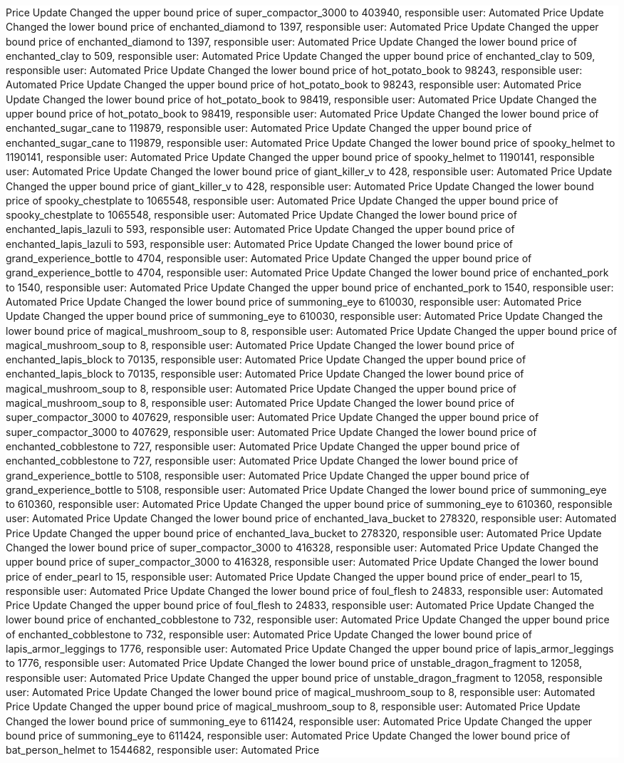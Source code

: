 Price Update Changed the upper bound price of super_compactor_3000 to 403940, responsible user: Automated Price Update Changed the lower bound price of enchanted_diamond to 1397, responsible user: Automated Price Update Changed the upper bound price of enchanted_diamond to 1397, responsible user: Automated Price Update Changed the lower bound price of enchanted_clay to 509, responsible user: Automated Price Update Changed the upper bound price of enchanted_clay to 509, responsible user: Automated Price Update Changed the lower bound price of hot_potato_book to 98243, responsible user: Automated Price Update Changed the upper bound price of hot_potato_book to 98243, responsible user: Automated Price Update Changed the lower bound price of hot_potato_book to 98419, responsible user: Automated Price Update Changed the upper bound price of hot_potato_book to 98419, responsible user: Automated Price Update Changed the lower bound price of enchanted_sugar_cane to 119879, responsible user: Automated Price Update Changed the upper bound price of enchanted_sugar_cane to 119879, responsible user: Automated Price Update Changed the lower bound price of spooky_helmet to 1190141, responsible user: Automated Price Update Changed the upper bound price of spooky_helmet to 1190141, responsible user: Automated Price Update Changed the lower bound price of giant_killer_v to 428, responsible user: Automated Price Update Changed the upper bound price of giant_killer_v to 428, responsible user: Automated Price Update Changed the lower bound price of spooky_chestplate to 1065548, responsible user: Automated Price Update Changed the upper bound price of spooky_chestplate to 1065548, responsible user: Automated Price Update Changed the lower bound price of enchanted_lapis_lazuli to 593, responsible user: Automated Price Update Changed the upper bound price of enchanted_lapis_lazuli to 593, responsible user: Automated Price Update Changed the lower bound price of grand_experience_bottle to 4704, responsible user: Automated Price Update Changed the upper bound price of grand_experience_bottle to 4704, responsible user: Automated Price Update Changed the lower bound price of enchanted_pork to 1540, responsible user: Automated Price Update Changed the upper bound price of enchanted_pork to 1540, responsible user: Automated Price Update Changed the lower bound price of summoning_eye to 610030, responsible user: Automated Price Update Changed the upper bound price of summoning_eye to 610030, responsible user: Automated Price Update Changed the lower bound price of magical_mushroom_soup to 8, responsible user: Automated Price Update Changed the upper bound price of magical_mushroom_soup to 8, responsible user: Automated Price Update Changed the lower bound price of enchanted_lapis_block to 70135, responsible user: Automated Price Update Changed the upper bound price of enchanted_lapis_block to 70135, responsible user: Automated Price Update Changed the lower bound price of magical_mushroom_soup to 8, responsible user: Automated Price Update Changed the upper bound price of magical_mushroom_soup to 8, responsible user: Automated Price Update Changed the lower bound price of super_compactor_3000 to 407629, responsible user: Automated Price Update Changed the upper bound price of super_compactor_3000 to 407629, responsible user: Automated Price Update Changed the lower bound price of enchanted_cobblestone to 727, responsible user: Automated Price Update Changed the upper bound price of enchanted_cobblestone to 727, responsible user: Automated Price Update Changed the lower bound price of grand_experience_bottle to 5108, responsible user: Automated Price Update Changed the upper bound price of grand_experience_bottle to 5108, responsible user: Automated Price Update Changed the lower bound price of summoning_eye to 610360, responsible user: Automated Price Update Changed the upper bound price of summoning_eye to 610360, responsible user: Automated Price Update Changed the lower bound price of enchanted_lava_bucket to 278320, responsible user: Automated Price Update Changed the upper bound price of enchanted_lava_bucket to 278320, responsible user: Automated Price Update Changed the lower bound price of super_compactor_3000 to 416328, responsible user: Automated Price Update Changed the upper bound price of super_compactor_3000 to 416328, responsible user: Automated Price Update Changed the lower bound price of ender_pearl to 15, responsible user: Automated Price Update Changed the upper bound price of ender_pearl to 15, responsible user: Automated Price Update Changed the lower bound price of foul_flesh to 24833, responsible user: Automated Price Update Changed the upper bound price of foul_flesh to 24833, responsible user: Automated Price Update Changed the lower bound price of enchanted_cobblestone to 732, responsible user: Automated Price Update Changed the upper bound price of enchanted_cobblestone to 732, responsible user: Automated Price Update Changed the lower bound price of lapis_armor_leggings to 1776, responsible user: Automated Price Update Changed the upper bound price of lapis_armor_leggings to 1776, responsible user: Automated Price Update Changed the lower bound price of unstable_dragon_fragment to 12058, responsible user: Automated Price Update Changed the upper bound price of unstable_dragon_fragment to 12058, responsible user: Automated Price Update Changed the lower bound price of magical_mushroom_soup to 8, responsible user: Automated Price Update Changed the upper bound price of magical_mushroom_soup to 8, responsible user: Automated Price Update Changed the lower bound price of summoning_eye to 611424, responsible user: Automated Price Update Changed the upper bound price of summoning_eye to 611424, responsible user: Automated Price Update Changed the lower bound price of bat_person_helmet to 1544682, responsible user: Automated Price